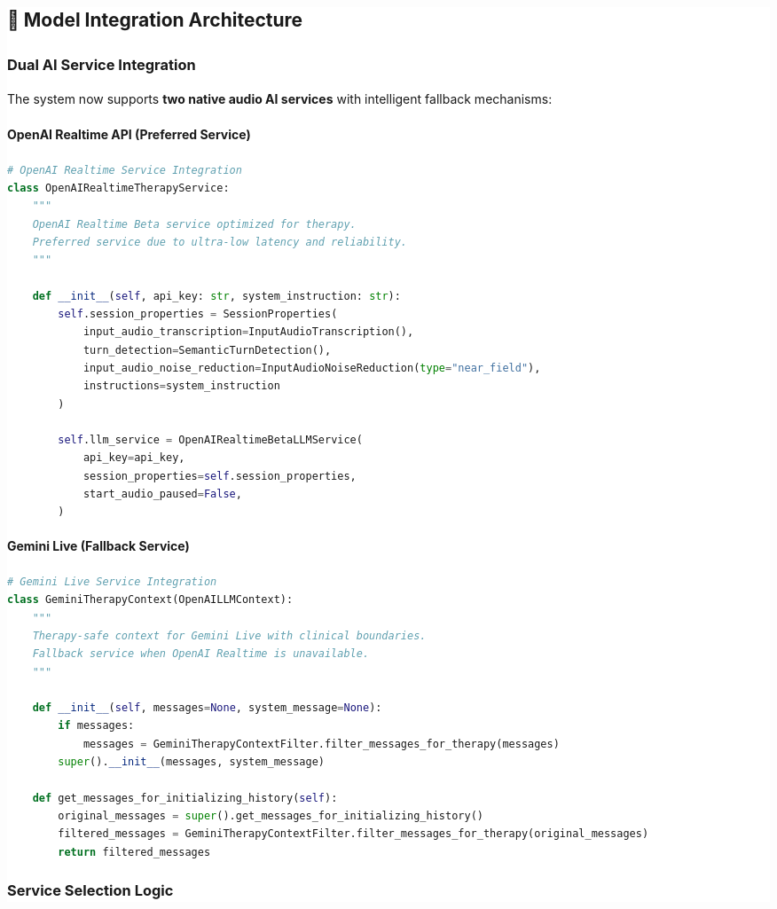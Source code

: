 ## 🧠 Model Integration Architecture

### Dual AI Service Integration

The system now supports **two native audio AI services** with intelligent fallback mechanisms:

#### OpenAI Realtime API (Preferred Service)
```python
# OpenAI Realtime Service Integration
class OpenAIRealtimeTherapyService:
    """
    OpenAI Realtime Beta service optimized for therapy.
    Preferred service due to ultra-low latency and reliability.
    """
    
    def __init__(self, api_key: str, system_instruction: str):
        self.session_properties = SessionProperties(
            input_audio_transcription=InputAudioTranscription(),
            turn_detection=SemanticTurnDetection(),
            input_audio_noise_reduction=InputAudioNoiseReduction(type="near_field"),
            instructions=system_instruction
        )
        
        self.llm_service = OpenAIRealtimeBetaLLMService(
            api_key=api_key,
            session_properties=self.session_properties,
            start_audio_paused=False,
        )
```

#### Gemini Live (Fallback Service)
```python
# Gemini Live Service Integration
class GeminiTherapyContext(OpenAILLMContext):
    """
    Therapy-safe context for Gemini Live with clinical boundaries.
    Fallback service when OpenAI Realtime is unavailable.
    """
    
    def __init__(self, messages=None, system_message=None):
        if messages:
            messages = GeminiTherapyContextFilter.filter_messages_for_therapy(messages)
        super().__init__(messages, system_message)
    
    def get_messages_for_initializing_history(self):
        original_messages = super().get_messages_for_initializing_history()
        filtered_messages = GeminiTherapyContextFilter.filter_messages_for_therapy(original_messages)
        return filtered_messages
```

### Service Selection Logic
